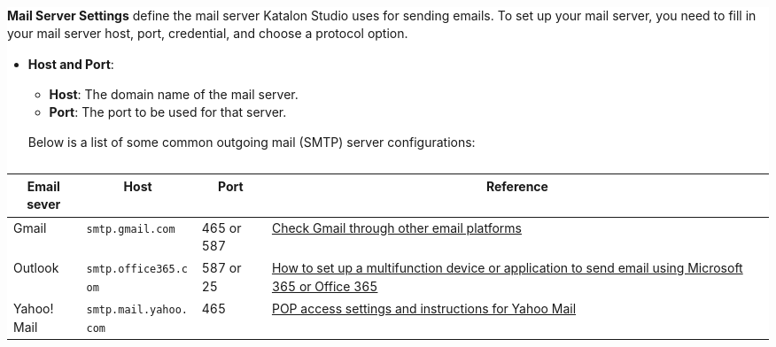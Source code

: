 <p xmlns="http://www.w3.org/1999/xhtml" className="p"><strong className="ph b">Mail Server Settings</strong> define the mail server   Katalon Studio uses for sending emails. To set up your mail server,   you need to fill in your mail server host, port, credential, and   choose a protocol option.</p> 
<ul xmlns="http://www.w3.org/1999/xhtml" className="ul"><li className="li">     <p className="p"><strong className="ph b">Host and Port</strong>:</p>     <ul className="ul"><li className="li">         <strong className="ph b">Host</strong>: The domain name of the mail server.</li><li className="li">         <strong className="ph b">Port</strong>: The port to be used for that         server.</li></ul>     <p className="p">Below is a list of some common outgoing mail (SMTP) server       configurations:</p>   </li></ul> 
<table xmlns="http://www.w3.org/1999/xhtml" className="table"><caption /><colgroup><col /><col /><col /><col /></colgroup><thead className="thead"><tr className><th className="entry anchor_top_offset" id="id_2__entry__1">Email sever</th><th className="entry anchor_top_offset" id="id_2__entry__2">Host</th><th className="entry anchor_top_offset" id="id_2__entry__3">Port</th><th className="entry anchor_top_offset" id="id_2__entry__4">Reference</th></tr></thead><tbody className="tbody"><tr className><td className="entry" headers="id_2__entry__1 id_2__entry__2 id_2__entry__3 id_2__entry__4 ">Gmail</td><td className="entry" headers="id_2__entry__1 id_2__entry__2 id_2__entry__3 id_2__entry__4 ">         <code className="ph codeph">smtp.gmail.com</code></td><td className="entry" headers="id_2__entry__1 id_2__entry__2 id_2__entry__3 id_2__entry__4 ">465 or 587</td><td className="entry" headers="id_2__entry__1 id_2__entry__2 id_2__entry__3 id_2__entry__4 ">         <a className="xref j-external-link" href="https://support.google.com/mail/answer/7126229" target="_blank">Check           Gmail through other email platforms</a>       </td></tr><tr className><td className="entry" headers="id_2__entry__1 id_2__entry__2 id_2__entry__3 id_2__entry__4 ">Outlook</td><td className="entry" headers="id_2__entry__1 id_2__entry__2 id_2__entry__3 id_2__entry__4 ">         <code className="ph codeph">smtp.office365.com</code></td><td className="entry" headers="id_2__entry__1 id_2__entry__2 id_2__entry__3 id_2__entry__4 ">587 or 25</td><td className="entry" headers="id_2__entry__1 id_2__entry__2 id_2__entry__3 id_2__entry__4 ">         <a className="xref j-external-link" href="https://docs.microsoft.com/en-us/exchange/mail-flow-best-practices/how-to-set-up-a-multifunction-device-or-application-to-send-email-using-microsoft-365-or-office-365" target="_blank">How           to set up a multifunction device or application to send email using           Microsoft 365 or Office 365</a>       </td></tr><tr className><td className="entry" headers="id_2__entry__1 id_2__entry__2 id_2__entry__3 id_2__entry__4 ">Yahoo! Mail</td><td className="entry" headers="id_2__entry__1 id_2__entry__2 id_2__entry__3 id_2__entry__4 ">         <code className="ph codeph">smtp.mail.yahoo.com</code></td><td className="entry" headers="id_2__entry__1 id_2__entry__2 id_2__entry__3 id_2__entry__4 ">465</td><td className="entry" headers="id_2__entry__1 id_2__entry__2 id_2__entry__3 id_2__entry__4 ">         <a className="xref j-external-link" href="https://help.yahoo.com/kb/SLN4724.html" target="_blank">POP access           settings and instructions for Yahoo Mail</a>       </td></tr></tbody></table> 
